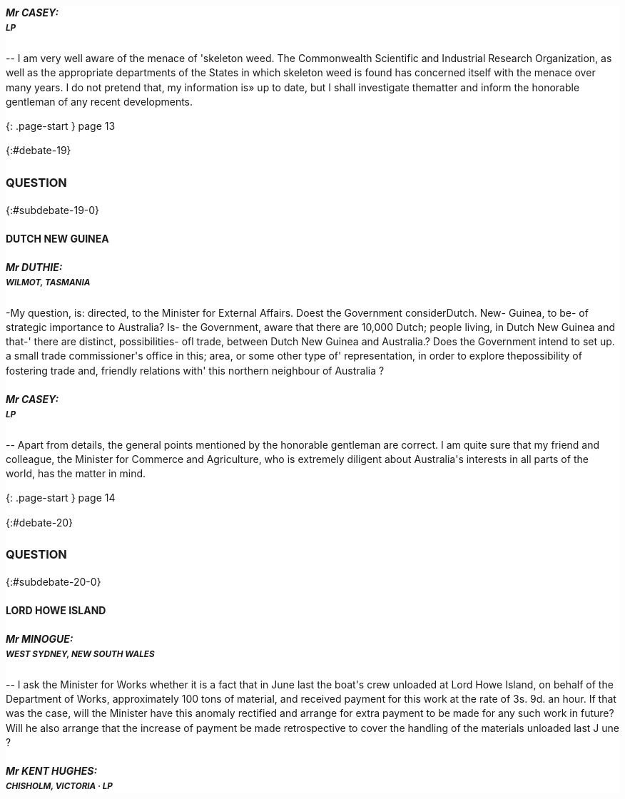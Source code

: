 ##### Mr CASEY:<br><small class="text-muted">LP</small>

-- I am very well aware of the menace of 'skeleton weed. The Commonwealth Scientific and Industrial Research Organization, as well as the appropriate departments of the States in which skeleton weed is  found  has concerned itself with the menace over many years. I do not pretend that, my information is» up to date, but I shall investigate thematter and inform the honorable gentleman of any recent developments. 

{: .page-start }
page 13

{:#debate-19}
### QUESTION

{:#subdebate-19-0}
#### DUTCH NEW GUINEA

##### Mr DUTHIE:<br><small class="text-muted">WILMOT, TASMANIA</small>

-My question, is: directed, to the Minister for External Affairs.  Doest  the Government considerDutch. New- Guinea, to be- of strategic importance to Australia? Is- the Government, aware that there are 10,000 Dutch; people living, in Dutch New Guinea and that-' there are distinct, possibilities-  ofl  trade, between Dutch New Guinea and Australia.? Does the Government intend to set up. a small trade commissioner's office in this; area, or some other type  of'  representation, in order to explore thepossibility of fostering trade and, friendly relations with' this northern neighbour  of  Australia ? 

##### Mr CASEY:<br><small class="text-muted">LP</small>

-- Apart from details, the general points mentioned by the honorable gentleman are correct. I am quite sure that my friend and colleague, the Minister for Commerce and Agriculture, who is extremely diligent about Australia's interests in all parts of the world, has the matter in mind. 

{: .page-start }
page 14

{:#debate-20}
### QUESTION

{:#subdebate-20-0}
#### LORD HOWE ISLAND

##### Mr MINOGUE:<br><small class="text-muted">WEST SYDNEY, NEW SOUTH WALES</small>

-- I ask the Minister for Works whether it is a fact that in June last the boat's crew unloaded at Lord Howe Island, on behalf of the Department of Works, approximately 100 tons of material, and received payment for this work at the rate of 3s. 9d. an hour. If that was the case, will the Minister have this anomaly rectified and arrange for extra payment to be made for any such work in future? Will he also arrange that the increase of payment be made retrospective to cover the handling of the materials unloaded last J une ? 

##### Mr KENT HUGHES:<br><small class="text-muted">CHISHOLM, VICTORIA &middot; LP</small>
